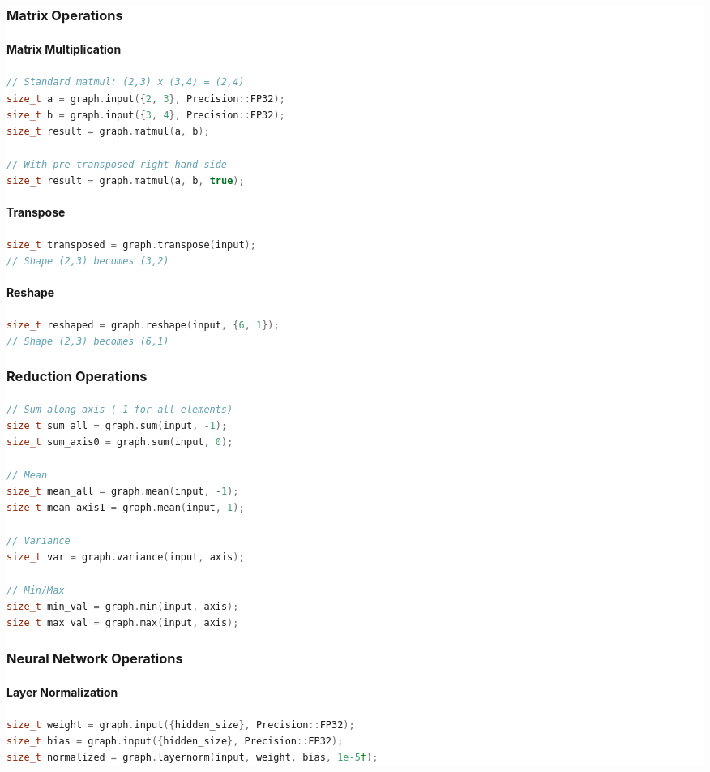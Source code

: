 ### Matrix Operations

#### Matrix Multiplication
```cpp
// Standard matmul: (2,3) x (3,4) = (2,4)
size_t a = graph.input({2, 3}, Precision::FP32);
size_t b = graph.input({3, 4}, Precision::FP32);
size_t result = graph.matmul(a, b);

// With pre-transposed right-hand side
size_t result = graph.matmul(a, b, true);
```

#### Transpose
```cpp
size_t transposed = graph.transpose(input);
// Shape (2,3) becomes (3,2)
```

#### Reshape
```cpp
size_t reshaped = graph.reshape(input, {6, 1});
// Shape (2,3) becomes (6,1)
```

### Reduction Operations

```cpp
// Sum along axis (-1 for all elements)
size_t sum_all = graph.sum(input, -1);
size_t sum_axis0 = graph.sum(input, 0);

// Mean
size_t mean_all = graph.mean(input, -1);
size_t mean_axis1 = graph.mean(input, 1);

// Variance
size_t var = graph.variance(input, axis);

// Min/Max
size_t min_val = graph.min(input, axis);
size_t max_val = graph.max(input, axis);
```

### Neural Network Operations

#### Layer Normalization
```cpp
size_t weight = graph.input({hidden_size}, Precision::FP32);
size_t bias = graph.input({hidden_size}, Precision::FP32);
size_t normalized = graph.layernorm(input, weight, bias, 1e-5f);
```
